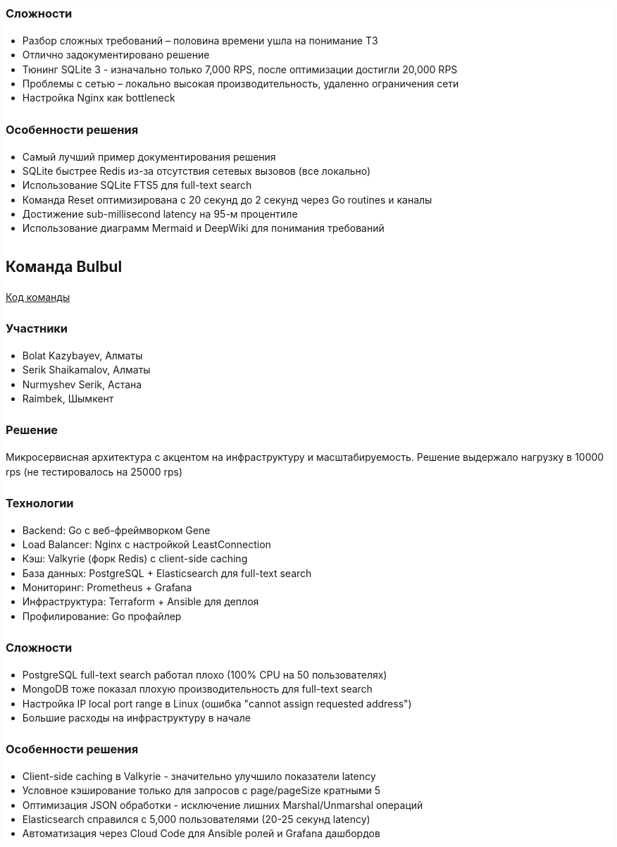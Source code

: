 ### Сложности
- Разбор сложных требований – половина времени ушла на понимание ТЗ
- Отлично задокументировано решение
- Тюнинг SQLite 3 - изначально только 7,000 RPS, после оптимизации достигли 20,000 RPS
- Проблемы с сетью – локально высокая производительность, удаленно ограничения сети
- Настройка Nginx как bottleneck

### Особенности решения
- Самый лучший пример документирования решения
- SQLite быстрее Redis из-за отсутствия сетевых вызовов (все локально)
- Использование SQLite FTS5 для full-text search
- Команда Reset оптимизирована с 20 секунд до 2 секунд через Go routines и каналы
- Достижение sub-millisecond latency на 95-м процентиле
- Использование диаграмм Mermaid и DeepWiki для понимания требований


## Команда Bulbul
[Код команды](https://github.com/hackload-kz/Bulbul)

### Участники
- Bolat Kazybayev, Алматы
- Serik Shaikamalov, Алматы
- Nurmyshev Serik, Астана
- Raimbek, Шымкент

### Решение
Микросервисная архитектура с акцентом на инфраструктуру и масштабируемость.
Решение выдержало нагрузку в 10000 rps (не тестировалось на 25000 rps)

### Технологии
- Backend: Go с веб-фреймворком Gene
- Load Balancer: Nginx с настройкой LeastConnection
- Кэш: Valkyrie (форк Redis) с client-side caching
- База данных: PostgreSQL + Elasticsearch для full-text search
- Мониторинг: Prometheus + Grafana
- Инфраструктура: Terraform + Ansible для деплоя
- Профилирование: Go профайлер

### Сложности
- PostgreSQL full-text search работал плохо (100% CPU на 50 пользователях)
- MongoDB тоже показал плохую производительность для full-text search
- Настройка IP local port range в Linux (ошибка "cannot assign requested address")
- Большие расходы на инфраструктуру в начале

### Особенности решения
- Client-side caching в Valkyrie - значительно улучшило показатели latency
- Условное кэширование только для запросов с page/pageSize кратными 5
- Оптимизация JSON обработки - исключение лишних Marshal/Unmarshal операций
- Elasticsearch справился с 5,000 пользователями (20-25 секунд latency)
- Автоматизация через Cloud Code для Ansible ролей и Grafana дашбордов
